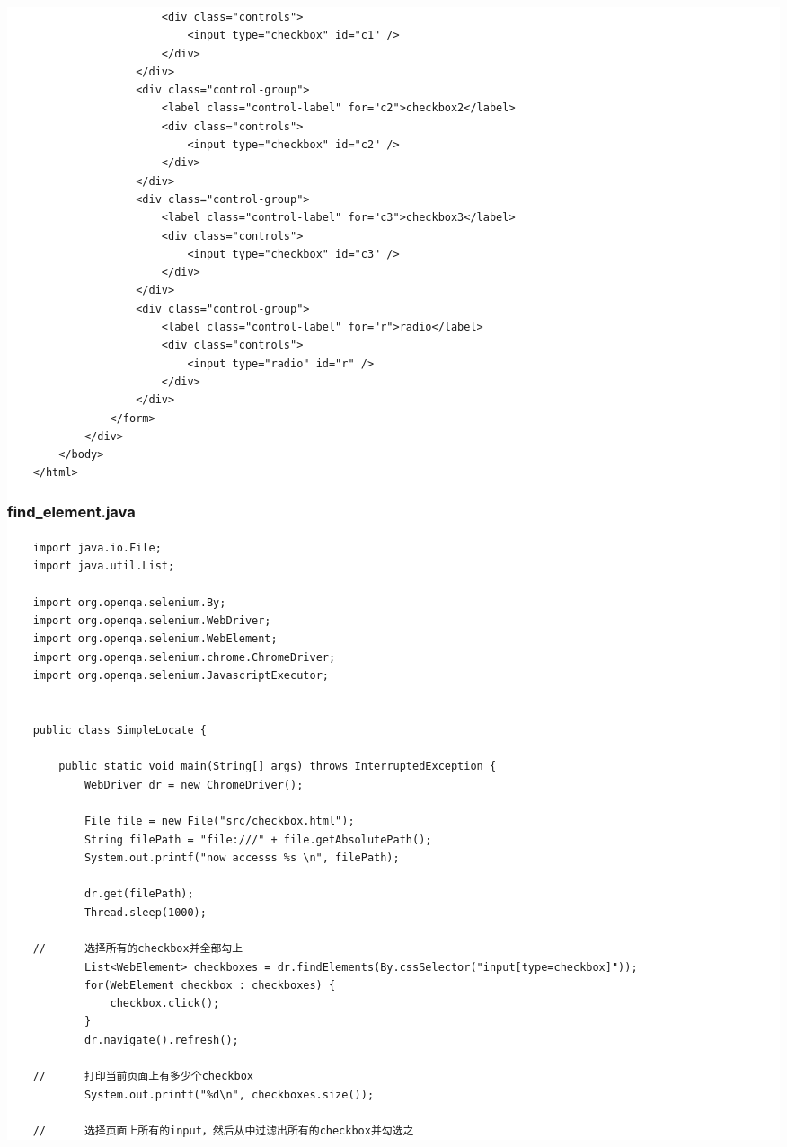 ```
						<div class="controls">
							<input type="checkbox" id="c1" />
						</div>
					</div>
					<div class="control-group">
						<label class="control-label" for="c2">checkbox2</label>
						<div class="controls">
							<input type="checkbox" id="c2" />
						</div>
					</div>
					<div class="control-group">
						<label class="control-label" for="c3">checkbox3</label>
						<div class="controls">
							<input type="checkbox" id="c3" />
						</div>
					</div>						
					<div class="control-group">
						<label class="control-label" for="r">radio</label>
						<div class="controls">
							<input type="radio" id="r" />
						</div>
					</div>						
				</form>
			</div>
		</body>
	</html>
```

### find_element.java
```
	import java.io.File;
	import java.util.List;

	import org.openqa.selenium.By;
	import org.openqa.selenium.WebDriver;
	import org.openqa.selenium.WebElement;
	import org.openqa.selenium.chrome.ChromeDriver;
	import org.openqa.selenium.JavascriptExecutor;


	public class SimpleLocate {

		public static void main(String[] args) throws InterruptedException {
			WebDriver dr = new ChromeDriver();
			
			File file = new File("src/checkbox.html");
			String filePath = "file:///" + file.getAbsolutePath();
			System.out.printf("now accesss %s \n", filePath);
			
			dr.get(filePath);
			Thread.sleep(1000);
			
	//		选择所有的checkbox并全部勾上
			List<WebElement> checkboxes = dr.findElements(By.cssSelector("input[type=checkbox]"));
			for(WebElement checkbox : checkboxes) {
				checkbox.click();
			}
			dr.navigate().refresh();
			
	//		打印当前页面上有多少个checkbox
			System.out.printf("%d\n", checkboxes.size());
			
	//		选择页面上所有的input，然后从中过滤出所有的checkbox并勾选之
```